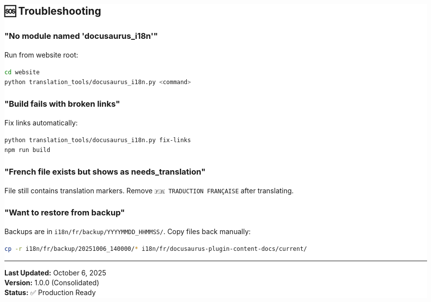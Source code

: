 ## 🆘 Troubleshooting

### "No module named 'docusaurus_i18n'"

Run from website root:

```bash
cd website
python translation_tools/docusaurus_i18n.py <command>
```

### "Build fails with broken links"

Fix links automatically:

```bash
python translation_tools/docusaurus_i18n.py fix-links
npm run build
```

### "French file exists but shows as needs_translation"

File still contains translation markers. Remove `🇫🇷 TRADUCTION FRANÇAISE` after translating.

### "Want to restore from backup"

Backups are in `i18n/fr/backup/YYYYMMDD_HHMMSS/`. Copy files back manually:

```bash
cp -r i18n/fr/backup/20251006_140000/* i18n/fr/docusaurus-plugin-content-docs/current/
```

---

**Last Updated:** October 6, 2025  
**Version:** 1.0.0 (Consolidated)  
**Status:** ✅ Production Ready
